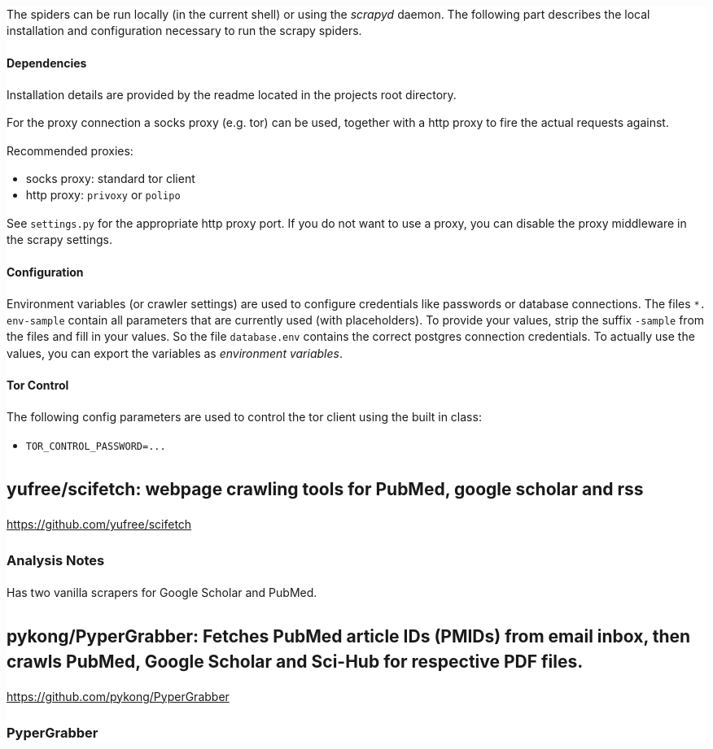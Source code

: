 The spiders can be run locally (in the current shell) or using the *scrapyd* daemon. The following part describes the
local installation and configuration necessary to run the scrapy spiders.

#### Dependencies

Installation details are provided by the readme located in the projects root directory.

For the proxy connection a socks proxy (e.g. tor) can be used, together with a http proxy
to fire the actual requests against.

Recommended proxies:

- socks proxy: standard tor client
- http proxy: `privoxy` or `polipo`

See `settings.py` for the appropriate http proxy port. If you do not want to use a proxy, you can disable the proxy
middleware in the scrapy settings.

#### Configuration

Environment variables (or crawler settings) are used to configure credentials like passwords or database connections.
 The files `*.env-sample` contain all parameters that are currently used (with placeholders). To provide your values,
 strip the suffix `-sample` from the files and fill in your values.
 So the file `database.env` contains the correct postgres connection credentials. To actually use the values,
 you can export the variables as *environment variables*.

#### Tor Control

The following config parameters are used to control the tor client using the built in class:

- `TOR_CONTROL_PASSWORD=...`



## yufree/scifetch: webpage crawling tools for PubMed, google scholar and rss
https://github.com/yufree/scifetch

### Analysis Notes

Has two vanilla scrapers for Google Scholar and PubMed.


## pykong/PyperGrabber: Fetches PubMed article IDs (PMIDs) from email inbox, then crawls PubMed, Google Scholar and Sci-Hub for respective PDF files.
https://github.com/pykong/PyperGrabber

### PyperGrabber
